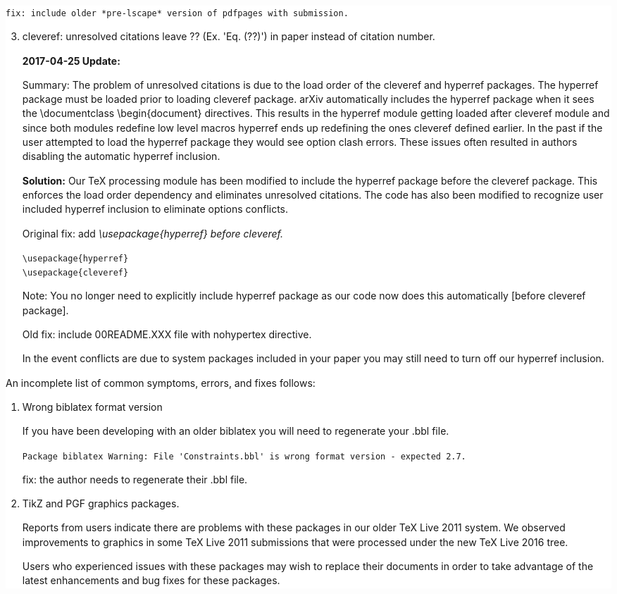     fix: include older *pre-lscape* version of pdfpages with submission.

3.  cleveref: unresolved citations leave ?? (Ex. 'Eq. (??)') in paper
    instead of citation number.

    **2017-04-25 Update:**

    Summary: The problem of unresolved citations is due to the load
    order of the cleveref and hyperref packages. The hyperref package
    must be loaded prior to loading cleveref package. arXiv
    automatically includes the hyperref package when it sees the
    \\documentclass \\begin{document} directives. This results in the
    hyperref module getting loaded after cleveref module and since both
    modules redefine low level macros hyperref ends up redefining the
    ones cleveref defined earlier. In the past if the user attempted to
    load the hyperref package they would see option clash errors. These
    issues often resulted in authors disabling the automatic hyperref
    inclusion.

    **Solution:** Our TeX processing module has been modified to include
    the hyperref package before the cleveref package. This enforces the
    load order dependency and eliminates unresolved citations. The code
    has also been modified to recognize user included hyperref inclusion
    to eliminate options conflicts.

    Original fix: add *\\usepackage{hyperref} before cleveref.*

        \usepackage{hyperref}
        \usepackage{cleveref}

    Note: You no longer need to explicitly include hyperref package as
    our code now does this automatically \[before cleveref package\].

    Old fix: include 00README.XXX file with nohypertex directive.

    In the event conflicts are due to system packages included in your
    paper you may still need to turn off our hyperref inclusion.

An incomplete list of common symptoms, errors, and fixes follows:

1.  Wrong biblatex format version

    If you have been developing with an older biblatex you will need to
    regenerate your .bbl file.

        Package biblatex Warning: File 'Constraints.bbl' is wrong format version - expected 2.7.

    fix: the author needs to regenerate their .bbl file.

2.  TikZ and PGF graphics packages.

    Reports from users indicate there are problems with these packages
    in our older TeX Live 2011 system. We observed improvements to
    graphics in some TeX Live 2011 submissions that were processed under
    the new TeX Live 2016 tree.

    Users who experienced issues with these packages may wish to replace
    their documents in order to take advantage of the latest
    enhancements and bug fixes for these packages.
